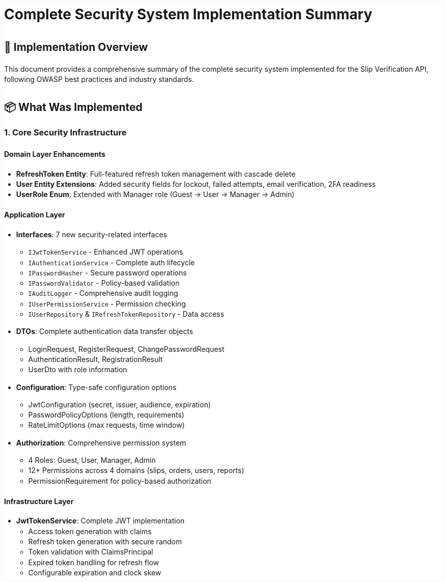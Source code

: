 # Complete Security System Implementation Summary

## 🎯 Implementation Overview

This document provides a comprehensive summary of the complete security system implemented for the Slip Verification API, following OWASP best practices and industry standards.

## 📦 What Was Implemented

### 1. Core Security Infrastructure

#### Domain Layer Enhancements
- **RefreshToken Entity**: Full-featured refresh token management with cascade delete
- **User Entity Extensions**: Added security fields for lockout, failed attempts, email verification, 2FA readiness
- **UserRole Enum**: Extended with Manager role (Guest → User → Manager → Admin)

#### Application Layer
- **Interfaces**: 7 new security-related interfaces
  - `IJwtTokenService` - Enhanced JWT operations
  - `IAuthenticationService` - Complete auth lifecycle
  - `IPasswordHasher` - Secure password operations
  - `IPasswordValidator` - Policy-based validation
  - `IAuditLogger` - Comprehensive audit logging
  - `IUserPermissionService` - Permission checking
  - `IUserRepository` & `IRefreshTokenRepository` - Data access

- **DTOs**: Complete authentication data transfer objects
  - LoginRequest, RegisterRequest, ChangePasswordRequest
  - AuthenticationResult, RegistrationResult
  - UserDto with role information

- **Configuration**: Type-safe configuration options
  - JwtConfiguration (secret, issuer, audience, expiration)
  - PasswordPolicyOptions (length, requirements)
  - RateLimitOptions (max requests, time window)

- **Authorization**: Comprehensive permission system
  - 4 Roles: Guest, User, Manager, Admin
  - 12+ Permissions across 4 domains (slips, orders, users, reports)
  - PermissionRequirement for policy-based authorization

#### Infrastructure Layer
- **JwtTokenService**: Complete JWT implementation
  - Access token generation with claims
  - Refresh token generation with secure random
  - Token validation with ClaimsPrincipal
  - Expired token handling for refresh flow
  - Configurable expiration and clock skew
